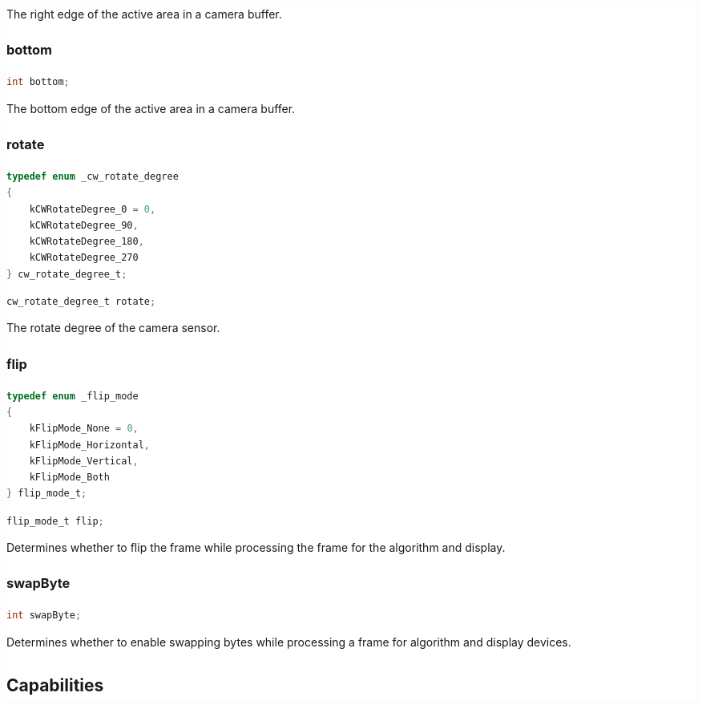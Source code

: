 The right edge of the active area in a camera buffer.

### bottom

```c
int bottom;
```

The bottom edge of the active area in a camera buffer.

### rotate

```c
typedef enum _cw_rotate_degree
{
    kCWRotateDegree_0 = 0,
    kCWRotateDegree_90,
    kCWRotateDegree_180,
    kCWRotateDegree_270
} cw_rotate_degree_t;
```

```c
cw_rotate_degree_t rotate;
```

The rotate degree of the camera sensor.

### flip

```c
typedef enum _flip_mode
{
    kFlipMode_None = 0,
    kFlipMode_Horizontal,
    kFlipMode_Vertical,
    kFlipMode_Both
} flip_mode_t;
```

```c
flip_mode_t flip;
```

Determines whether to flip the frame while processing the frame for the algorithm and display.

### swapByte

```c
int swapByte;
```

Determines whether to enable swapping bytes while processing a frame for algorithm and display devices.


## Capabilities
